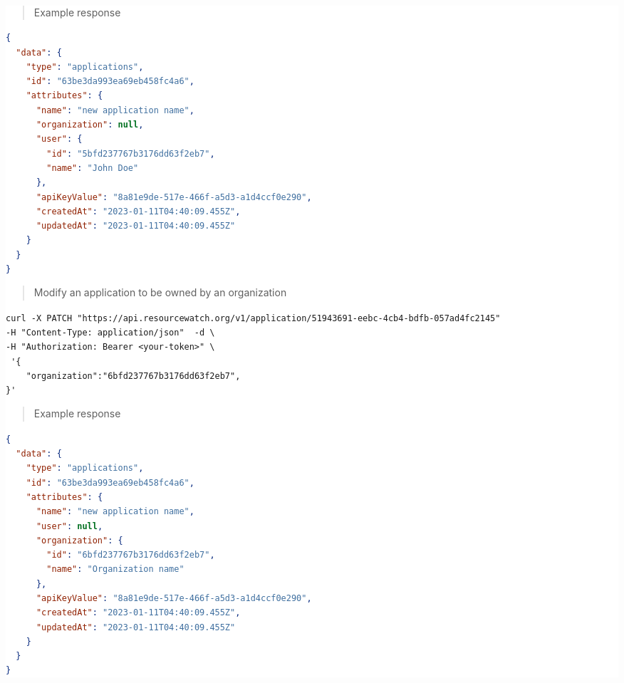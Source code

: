 > Example response

```json
{
  "data": {
    "type": "applications",
    "id": "63be3da993ea69eb458fc4a6",
    "attributes": {
      "name": "new application name",
      "organization": null,
      "user": {
        "id": "5bfd237767b3176dd63f2eb7",
        "name": "John Doe"
      },
      "apiKeyValue": "8a81e9de-517e-466f-a5d3-a1d4ccf0e290",
      "createdAt": "2023-01-11T04:40:09.455Z",
      "updatedAt": "2023-01-11T04:40:09.455Z"
    }
  }
}
```

> Modify an application to be owned by an organization

```shell
curl -X PATCH "https://api.resourcewatch.org/v1/application/51943691-eebc-4cb4-bdfb-057ad4fc2145"
-H "Content-Type: application/json"  -d \
-H "Authorization: Bearer <your-token>" \
 '{
    "organization":"6bfd237767b3176dd63f2eb7",
}'
```

> Example response

```json
{
  "data": {
    "type": "applications",
    "id": "63be3da993ea69eb458fc4a6",
    "attributes": {
      "name": "new application name",
      "user": null,
      "organization": {
        "id": "6bfd237767b3176dd63f2eb7",
        "name": "Organization name"
      },
      "apiKeyValue": "8a81e9de-517e-466f-a5d3-a1d4ccf0e290",
      "createdAt": "2023-01-11T04:40:09.455Z",
      "updatedAt": "2023-01-11T04:40:09.455Z"
    }
  }
}
```
